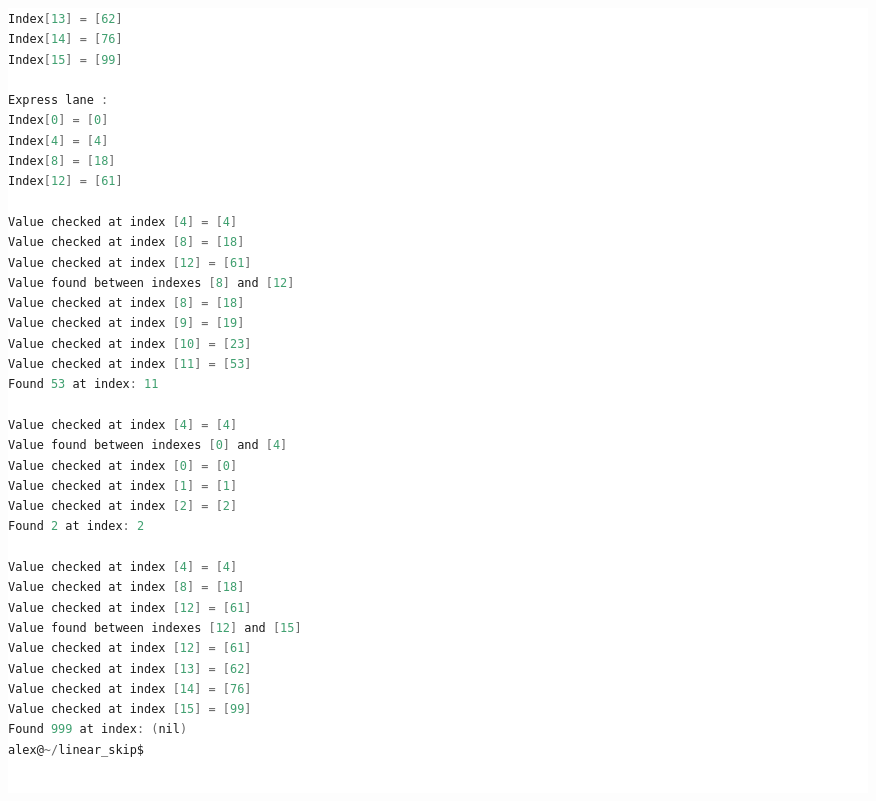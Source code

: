 ```c
Index[13] = [62]
Index[14] = [76]
Index[15] = [99]

Express lane :
Index[0] = [0]
Index[4] = [4]
Index[8] = [18]
Index[12] = [61]

Value checked at index [4] = [4]
Value checked at index [8] = [18]
Value checked at index [12] = [61]
Value found between indexes [8] and [12]
Value checked at index [8] = [18]
Value checked at index [9] = [19]
Value checked at index [10] = [23]
Value checked at index [11] = [53]
Found 53 at index: 11

Value checked at index [4] = [4]
Value found between indexes [0] and [4]
Value checked at index [0] = [0]
Value checked at index [1] = [1]
Value checked at index [2] = [2]
Found 2 at index: 2

Value checked at index [4] = [4]
Value checked at index [8] = [18]
Value checked at index [12] = [61]
Value found between indexes [12] and [15]
Value checked at index [12] = [61]
Value checked at index [13] = [62]
Value checked at index [14] = [76]
Value checked at index [15] = [99]
Found 999 at index: (nil)
alex@~/linear_skip$ 
```

<br>

</td>
</tr>
</table>